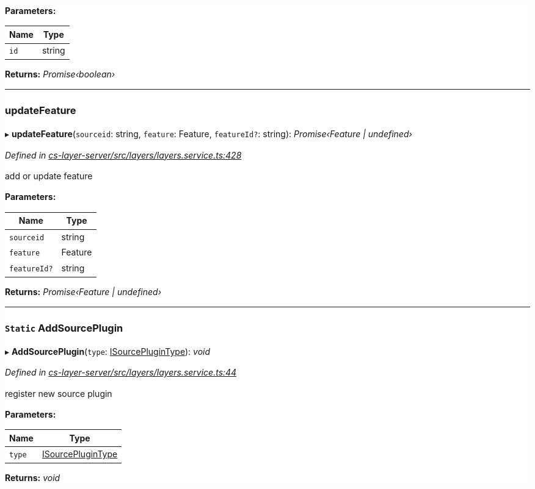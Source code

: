 **Parameters:**

Name | Type |
------ | ------ |
`id` | string |

**Returns:** *Promise‹boolean›*

___

###  updateFeature

▸ **updateFeature**(`sourceid`: string, `feature`: Feature, `featureId?`: string): *Promise‹Feature | undefined›*

*Defined in [cs-layer-server/src/layers/layers.service.ts:428](https://github.com/RichardHovenkamp/csnext/blob/eefa977/packages/cs-layer-server/src/layers/layers.service.ts#L428)*

add or update feature

**Parameters:**

Name | Type |
------ | ------ |
`sourceid` | string |
`feature` | Feature |
`featureId?` | string |

**Returns:** *Promise‹Feature | undefined›*

___

### `Static` AddSourcePlugin

▸ **AddSourcePlugin**(`type`: [ISourcePluginType](../interfaces/_cs_layer_server_src_classes_source_plugin_.isourceplugintype.md)): *void*

*Defined in [cs-layer-server/src/layers/layers.service.ts:44](https://github.com/RichardHovenkamp/csnext/blob/eefa977/packages/cs-layer-server/src/layers/layers.service.ts#L44)*

register new source plugin

**Parameters:**

Name | Type |
------ | ------ |
`type` | [ISourcePluginType](../interfaces/_cs_layer_server_src_classes_source_plugin_.isourceplugintype.md) |

**Returns:** *void*
